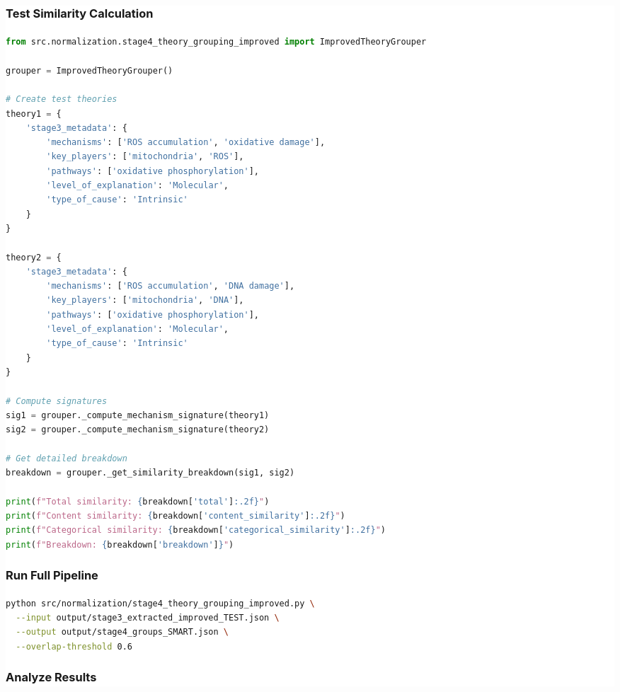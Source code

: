 ### Test Similarity Calculation

```python
from src.normalization.stage4_theory_grouping_improved import ImprovedTheoryGrouper

grouper = ImprovedTheoryGrouper()

# Create test theories
theory1 = {
    'stage3_metadata': {
        'mechanisms': ['ROS accumulation', 'oxidative damage'],
        'key_players': ['mitochondria', 'ROS'],
        'pathways': ['oxidative phosphorylation'],
        'level_of_explanation': 'Molecular',
        'type_of_cause': 'Intrinsic'
    }
}

theory2 = {
    'stage3_metadata': {
        'mechanisms': ['ROS accumulation', 'DNA damage'],
        'key_players': ['mitochondria', 'DNA'],
        'pathways': ['oxidative phosphorylation'],
        'level_of_explanation': 'Molecular',
        'type_of_cause': 'Intrinsic'
    }
}

# Compute signatures
sig1 = grouper._compute_mechanism_signature(theory1)
sig2 = grouper._compute_mechanism_signature(theory2)

# Get detailed breakdown
breakdown = grouper._get_similarity_breakdown(sig1, sig2)

print(f"Total similarity: {breakdown['total']:.2f}")
print(f"Content similarity: {breakdown['content_similarity']:.2f}")
print(f"Categorical similarity: {breakdown['categorical_similarity']:.2f}")
print(f"Breakdown: {breakdown['breakdown']}")
```

### Run Full Pipeline

```bash
python src/normalization/stage4_theory_grouping_improved.py \
  --input output/stage3_extracted_improved_TEST.json \
  --output output/stage4_groups_SMART.json \
  --overlap-threshold 0.6
```

### Analyze Results
